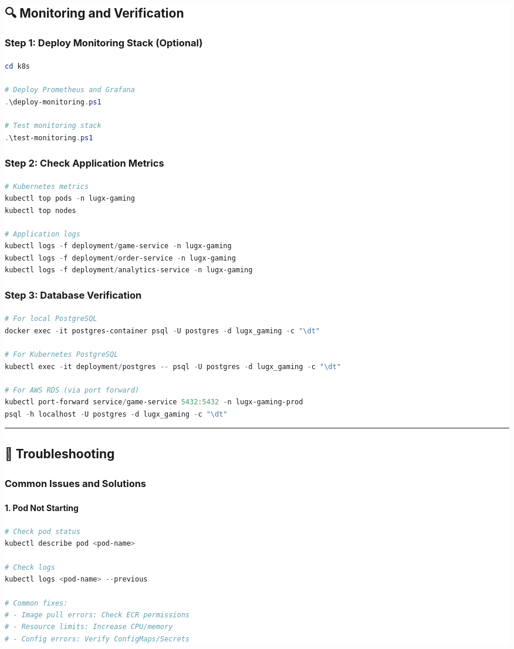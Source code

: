
## 🔍 Monitoring and Verification

### Step 1: Deploy Monitoring Stack (Optional)

```powershell
cd k8s

# Deploy Prometheus and Grafana
.\deploy-monitoring.ps1

# Test monitoring stack
.\test-monitoring.ps1
```

### Step 2: Check Application Metrics

```powershell
# Kubernetes metrics
kubectl top pods -n lugx-gaming
kubectl top nodes

# Application logs
kubectl logs -f deployment/game-service -n lugx-gaming
kubectl logs -f deployment/order-service -n lugx-gaming
kubectl logs -f deployment/analytics-service -n lugx-gaming
```

### Step 3: Database Verification

```powershell
# For local PostgreSQL
docker exec -it postgres-container psql -U postgres -d lugx_gaming -c "\dt"

# For Kubernetes PostgreSQL
kubectl exec -it deployment/postgres -- psql -U postgres -d lugx_gaming -c "\dt"

# For AWS RDS (via port forward)
kubectl port-forward service/game-service 5432:5432 -n lugx-gaming-prod
psql -h localhost -U postgres -d lugx_gaming -c "\dt"
```

---

## 🚨 Troubleshooting

### Common Issues and Solutions

#### 1. Pod Not Starting

```powershell
# Check pod status
kubectl describe pod <pod-name>

# Check logs
kubectl logs <pod-name> --previous

# Common fixes:
# - Image pull errors: Check ECR permissions
# - Resource limits: Increase CPU/memory
# - Config errors: Verify ConfigMaps/Secrets
```
